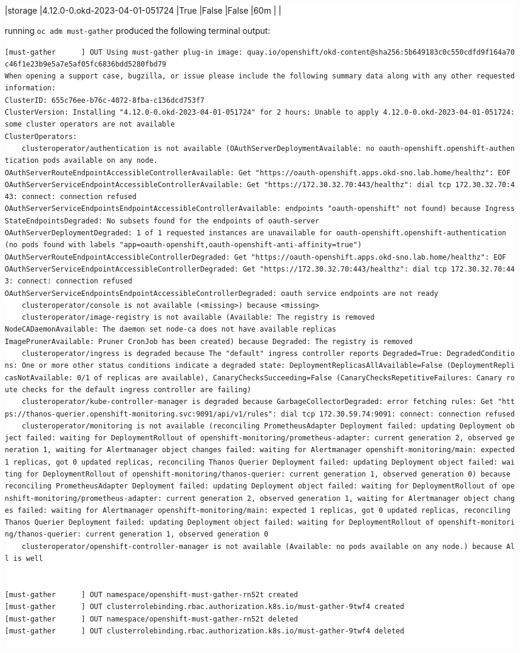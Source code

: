 |storage                                   |4.12.0-0.okd-2023-04-01-051724  |True       |False        |False     |60m    | |

running `oc adm must-gather` produced the following terminal output:

```text
[must-gather      ] OUT Using must-gather plug-in image: quay.io/openshift/okd-content@sha256:5b649183c0c550cdfd9f164a70c46f1e23b9e5a7e5af05fc6836bdd5280fbd79
When opening a support case, bugzilla, or issue please include the following summary data along with any other requested information:
ClusterID: 655c76ee-b76c-4072-8fba-c136dcd753f7
ClusterVersion: Installing "4.12.0-0.okd-2023-04-01-051724" for 2 hours: Unable to apply 4.12.0-0.okd-2023-04-01-051724: some cluster operators are not available
ClusterOperators:
	clusteroperator/authentication is not available (OAuthServerDeploymentAvailable: no oauth-openshift.openshift-authentication pods available on any node.
OAuthServerRouteEndpointAccessibleControllerAvailable: Get "https://oauth-openshift.apps.okd-sno.lab.home/healthz": EOF
OAuthServerServiceEndpointAccessibleControllerAvailable: Get "https://172.30.32.70:443/healthz": dial tcp 172.30.32.70:443: connect: connection refused
OAuthServerServiceEndpointsEndpointAccessibleControllerAvailable: endpoints "oauth-openshift" not found) because IngressStateEndpointsDegraded: No subsets found for the endpoints of oauth-server
OAuthServerDeploymentDegraded: 1 of 1 requested instances are unavailable for oauth-openshift.openshift-authentication (no pods found with labels "app=oauth-openshift,oauth-openshift-anti-affinity=true")
OAuthServerRouteEndpointAccessibleControllerDegraded: Get "https://oauth-openshift.apps.okd-sno.lab.home/healthz": EOF
OAuthServerServiceEndpointAccessibleControllerDegraded: Get "https://172.30.32.70:443/healthz": dial tcp 172.30.32.70:443: connect: connection refused
OAuthServerServiceEndpointsEndpointAccessibleControllerDegraded: oauth service endpoints are not ready
	clusteroperator/console is not available (<missing>) because <missing>
	clusteroperator/image-registry is not available (Available: The registry is removed
NodeCADaemonAvailable: The daemon set node-ca does not have available replicas
ImagePrunerAvailable: Pruner CronJob has been created) because Degraded: The registry is removed
	clusteroperator/ingress is degraded because The "default" ingress controller reports Degraded=True: DegradedConditions: One or more other status conditions indicate a degraded state: DeploymentReplicasAllAvailable=False (DeploymentReplicasNotAvailable: 0/1 of replicas are available), CanaryChecksSucceeding=False (CanaryChecksRepetitiveFailures: Canary route checks for the default ingress controller are failing)
	clusteroperator/kube-controller-manager is degraded because GarbageCollectorDegraded: error fetching rules: Get "https://thanos-querier.openshift-monitoring.svc:9091/api/v1/rules": dial tcp 172.30.59.74:9091: connect: connection refused
	clusteroperator/monitoring is not available (reconciling PrometheusAdapter Deployment failed: updating Deployment object failed: waiting for DeploymentRollout of openshift-monitoring/prometheus-adapter: current generation 2, observed generation 1, waiting for Alertmanager object changes failed: waiting for Alertmanager openshift-monitoring/main: expected 1 replicas, got 0 updated replicas, reconciling Thanos Querier Deployment failed: updating Deployment object failed: waiting for DeploymentRollout of openshift-monitoring/thanos-querier: current generation 1, observed generation 0) because reconciling PrometheusAdapter Deployment failed: updating Deployment object failed: waiting for DeploymentRollout of openshift-monitoring/prometheus-adapter: current generation 2, observed generation 1, waiting for Alertmanager object changes failed: waiting for Alertmanager openshift-monitoring/main: expected 1 replicas, got 0 updated replicas, reconciling Thanos Querier Deployment failed: updating Deployment object failed: waiting for DeploymentRollout of openshift-monitoring/thanos-querier: current generation 1, observed generation 0
	clusteroperator/openshift-controller-manager is not available (Available: no pods available on any node.) because All is well


[must-gather      ] OUT namespace/openshift-must-gather-rn52t created
[must-gather      ] OUT clusterrolebinding.rbac.authorization.k8s.io/must-gather-9twf4 created
[must-gather      ] OUT namespace/openshift-must-gather-rn52t deleted
[must-gather      ] OUT clusterrolebinding.rbac.authorization.k8s.io/must-gather-9twf4 deleted


```